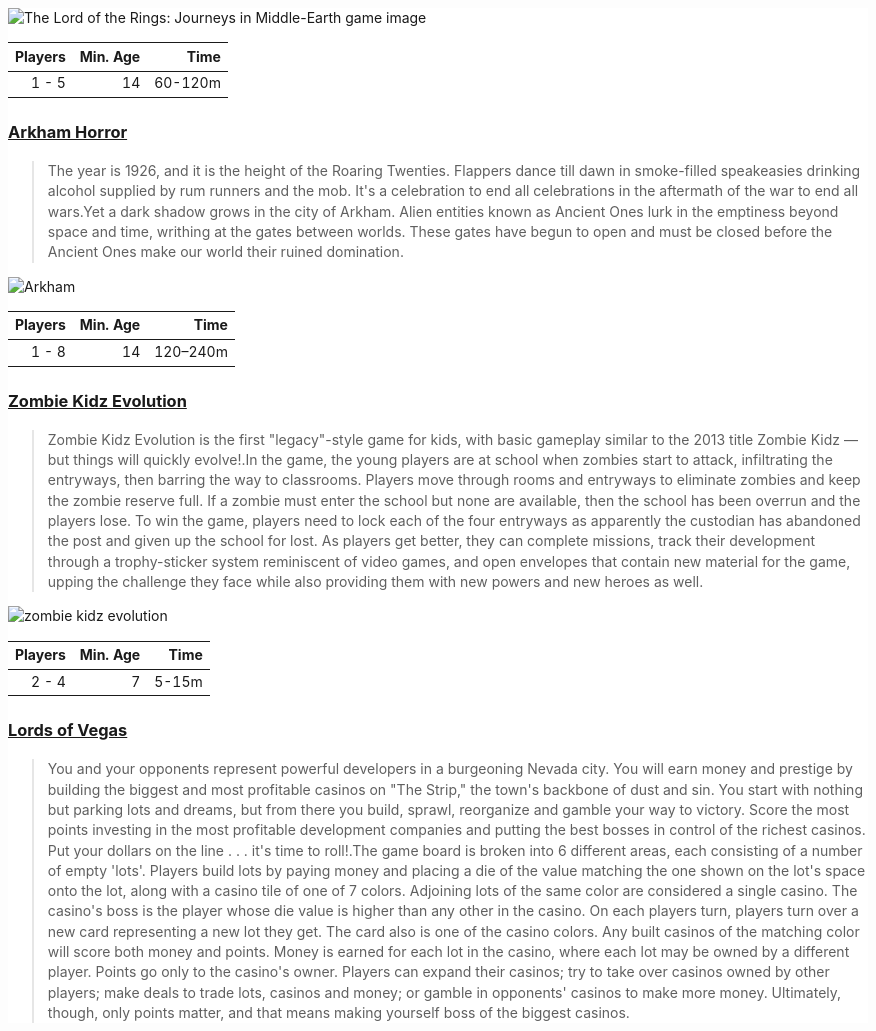 ![The Lord of the Rings: Journeys in Middle-Earth game image](https://cf.geekdo-images.com/1XA2-niwTBa0HEB7hOz3Dw__itemrep/img/_ITP3pPZx-TQoUYwXoBOLvUboSw=/fit-in/246x300/filters:strip_icc\(\)/pic4530974.jpg)

| Players | Min. Age |    Time |
| ------: | -------: | ------: |
|   1 - 5 |       14 | 60-120m |
### [Arkham Horror](https://boardgamegeek.com/boardgame/15987/arkham-horror)

> The year is 1926, and it is the height of the Roaring Twenties. Flappers dance till dawn in smoke-filled speakeasies drinking alcohol supplied by rum runners and the mob. It's a celebration to end all celebrations in the aftermath of the war to end all wars.Yet a dark shadow grows in the city of Arkham. Alien entities known as Ancient Ones lurk in the emptiness beyond space and time, writhing at the gates between worlds. These gates have begun to open and must be closed before the Ancient Ones make our world their ruined domination.

![Arkham ](https://cf.geekdo-images.com/9cJf4kd_HZQo6NunfJlo9w__itemrep/img/d7sT40CRGgKcClC_UjTlanbRrUU=/fit-in/246x300/filters:strip_icc\(\)/pic175966.jpg)

| Players | Min. Age |     Time |
| ------: | -------: | -------: |
|   1 - 8 |       14 | 120–240m |
### [Zombie Kidz Evolution](https://boardgamegeek.com/boardgame/256952/zombie-kidz-evolution)

> Zombie Kidz Evolution is the first "legacy"-style game for kids, with basic gameplay similar to the 2013 title Zombie Kidz — but things will quickly evolve!.In the game, the young players are at school when zombies start to attack, infiltrating the entryways, then barring the way to classrooms. Players move through rooms and entryways to eliminate zombies and keep the zombie reserve full. If a zombie must enter the school but none are available, then the school has been overrun and the players lose. To win the game, players need to lock each of the four entryways as apparently the custodian has abandoned the post and given up the school for lost. As players get better, they can complete missions, track their development through a trophy-sticker system reminiscent of video games, and open envelopes that contain new material for the game, upping the challenge they face while also providing them with new powers and new heroes as well.

![zombie kidz evolution](https://cf.geekdo-images.com/Iwv0Vg8FXIKlEr8xKsapIQ__itemrep/img/arIztf26YRobgCtw60KgI_pmH8k=/fit-in/246x300/filters:strip_icc\(\)/pic4334067.jpg)

| Players | Min. Age |  Time |
| ------: | -------: | ----: |
|   2 - 4 |        7 | 5-15m |
### [Lords of Vegas](https://boardgamegeek.com/boardgame/20437/lords-vegas)

> You and your opponents represent powerful developers in a burgeoning Nevada city. You will earn money and prestige by building the biggest and most profitable casinos on "The Strip," the town's backbone of dust and sin. You start with nothing but parking lots and dreams, but from there you build, sprawl, reorganize and gamble your way to victory. Score the most points investing in the most profitable development companies and putting the best bosses in control of the richest casinos. Put your dollars on the line . . . it's time to roll!.The game board is broken into 6 different areas, each consisting of a number of empty 'lots'. Players build lots by paying money and placing a die of the value matching the one shown on the lot's space onto the lot, along with a casino tile of one of 7 colors. Adjoining lots of the same color are considered a single casino. The casino's boss is the player whose die value is higher than any other in the casino. On each players turn, players turn over a new card representing a new lot they get. The card also is one of the casino colors. Any built casinos of the matching color will score both money and points. Money is earned for each lot in the casino, where each lot may be owned by a different player. Points go only to the casino's owner. Players can expand their casinos; try to take over casinos owned by other players; make deals to trade lots, casinos and money; or gamble in opponents' casinos to make more money. Ultimately, though, only points matter, and that means making yourself boss of the biggest casinos.
